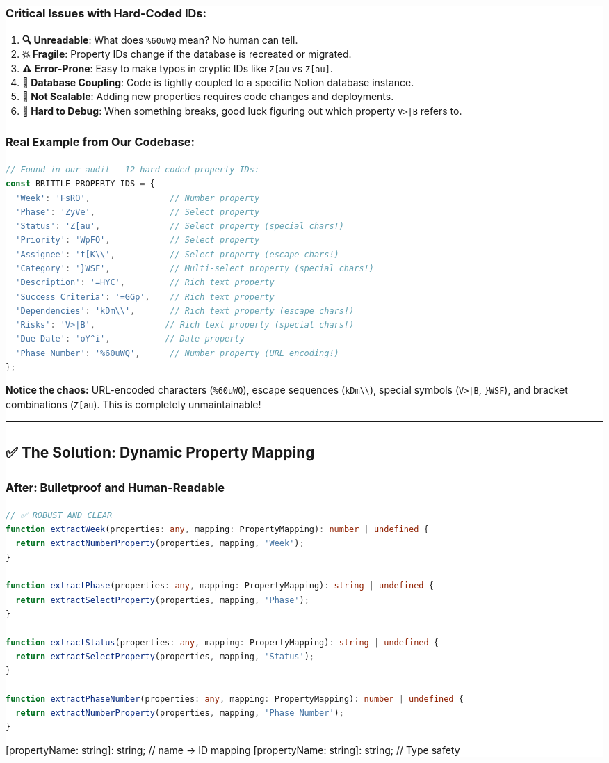 ### **Critical Issues with Hard-Coded IDs:**

1. **🔍 Unreadable**: What does `%60uWQ` mean? No human can tell.
2. **💥 Fragile**: Property IDs change if the database is recreated or migrated.
3. **⚠️ Error-Prone**: Easy to make typos in cryptic IDs like `Z[au` vs `Z[au]`.
4. **🔗 Database Coupling**: Code is tightly coupled to a specific Notion database instance.
5. **🚧 Not Scalable**: Adding new properties requires code changes and deployments.
6. **🐛 Hard to Debug**: When something breaks, good luck figuring out which property `V>|B` refers to.

### **Real Example from Our Codebase:**

```typescript
// Found in our audit - 12 hard-coded property IDs:
const BRITTLE_PROPERTY_IDS = {
  'Week': 'FsRO',                // Number property
  'Phase': 'ZyVe',               // Select property  
  'Status': 'Z[au',              // Select property (special chars!)
  'Priority': 'WpFO',            // Select property
  'Assignee': 't[K\\',           // Select property (escape chars!)
  'Category': '}WSF',            // Multi-select property (special chars!)
  'Description': '=HYC',         // Rich text property
  'Success Criteria': '=GGp',    // Rich text property
  'Dependencies': 'kDm\\',       // Rich text property (escape chars!)
  'Risks': 'V>|B',              // Rich text property (special chars!)
  'Due Date': 'oY^i',           // Date property
  'Phase Number': '%60uWQ',      // Number property (URL encoding!)
};
```

**Notice the chaos:** URL-encoded characters (`%60uWQ`), escape sequences (`kDm\\`), special symbols (`V>|B`, `}WSF`), and bracket combinations (`Z[au`). This is completely unmaintainable!

---

## ✅ The Solution: Dynamic Property Mapping

### **After: Bulletproof and Human-Readable**

```typescript
// ✅ ROBUST AND CLEAR
function extractWeek(properties: any, mapping: PropertyMapping): number | undefined {
  return extractNumberProperty(properties, mapping, 'Week');
}

function extractPhase(properties: any, mapping: PropertyMapping): string | undefined {
  return extractSelectProperty(properties, mapping, 'Phase');  
}

function extractStatus(properties: any, mapping: PropertyMapping): string | undefined {
  return extractSelectProperty(properties, mapping, 'Status');
}

function extractPhaseNumber(properties: any, mapping: PropertyMapping): number | undefined {
  return extractNumberProperty(properties, mapping, 'Phase Number');
}
```


  [propertyName: string]: string; // name -> ID mapping
  [propertyName: string]: string;                    // Type safety